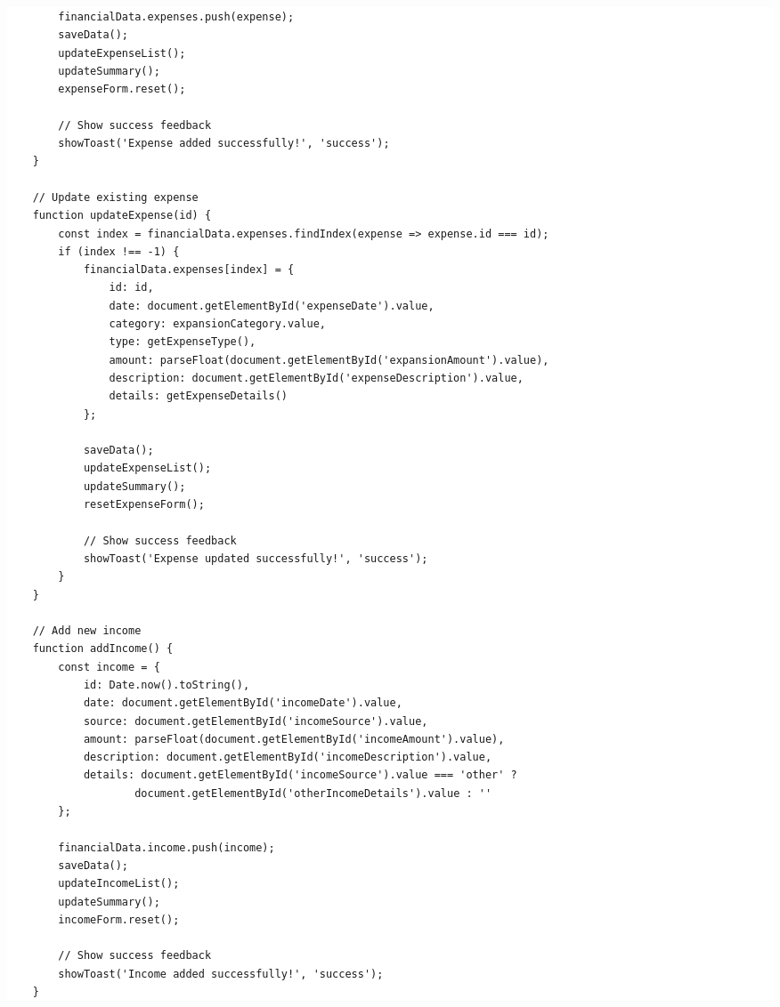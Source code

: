             financialData.expenses.push(expense);
            saveData();
            updateExpenseList();
            updateSummary();
            expenseForm.reset();
            
            // Show success feedback
            showToast('Expense added successfully!', 'success');
        }
        
        // Update existing expense
        function updateExpense(id) {
            const index = financialData.expenses.findIndex(expense => expense.id === id);
            if (index !== -1) {
                financialData.expenses[index] = {
                    id: id,
                    date: document.getElementById('expenseDate').value,
                    category: expansionCategory.value,
                    type: getExpenseType(),
                    amount: parseFloat(document.getElementById('expansionAmount').value),
                    description: document.getElementById('expenseDescription').value,
                    details: getExpenseDetails()
                };
                
                saveData();
                updateExpenseList();
                updateSummary();
                resetExpenseForm();
                
                // Show success feedback
                showToast('Expense updated successfully!', 'success');
            }
        }
        
        // Add new income
        function addIncome() {
            const income = {
                id: Date.now().toString(),
                date: document.getElementById('incomeDate').value,
                source: document.getElementById('incomeSource').value,
                amount: parseFloat(document.getElementById('incomeAmount').value),
                description: document.getElementById('incomeDescription').value,
                details: document.getElementById('incomeSource').value === 'other' ? 
                        document.getElementById('otherIncomeDetails').value : ''
            };
            
            financialData.income.push(income);
            saveData();
            updateIncomeList();
            updateSummary();
            incomeForm.reset();
            
            // Show success feedback
            showToast('Income added successfully!', 'success');
        }
        